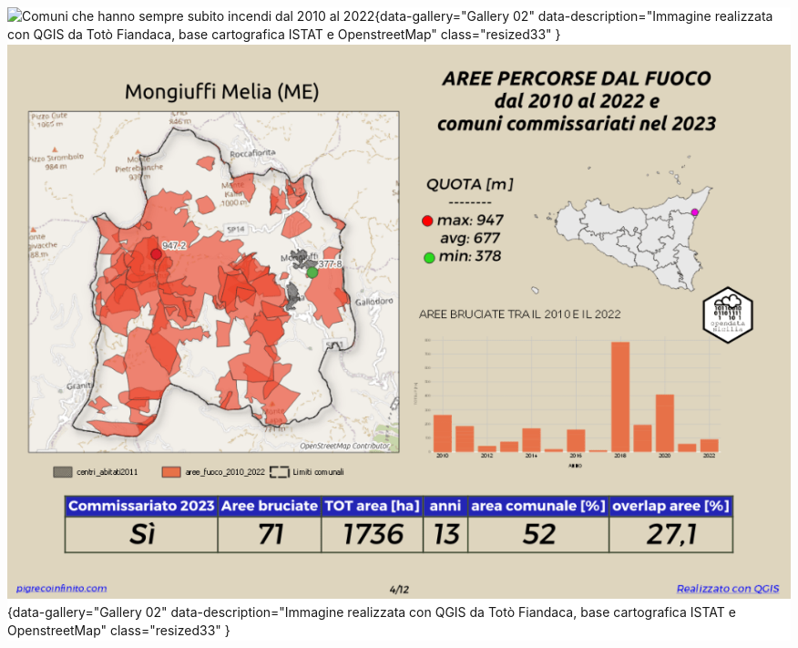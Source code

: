 ![Comuni che hanno sempre subito incendi dal 2010 al 2022](gallery_02/Licata.png){data-gallery="Gallery 02" data-description="Immagine realizzata con QGIS da Totò Fiandaca, base cartografica ISTAT e OpenstreetMap" class="resized33" }
![Comuni che hanno sempre subito incendi dal 2010 al 2022](gallery_02/Mongiuffi-Melia.png){data-gallery="Gallery 02" data-description="Immagine realizzata con QGIS da Totò Fiandaca, base cartografica ISTAT e OpenstreetMap" class="resized33" }